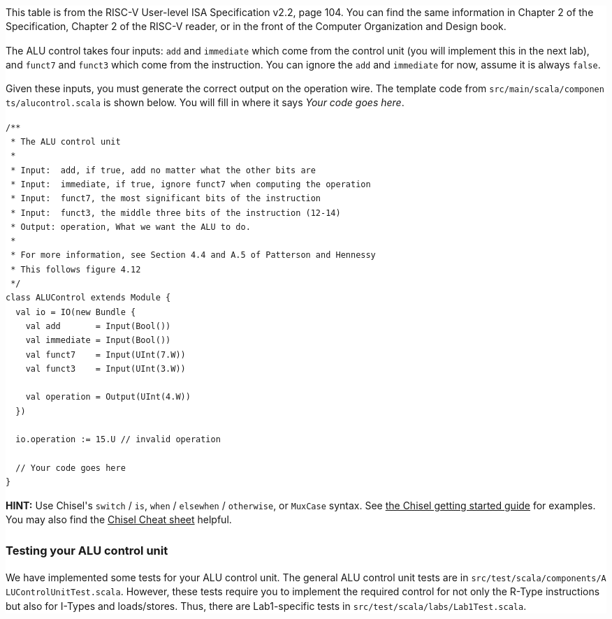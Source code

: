 This table is from the RISC-V User-level ISA Specification v2.2, page 104.
You can find the same information in Chapter 2 of the Specification, Chapter 2 of the RISC-V reader, or in the front of the Computer Organization and Design book.

The ALU control takes four inputs: `add` and `immediate` which come from the control unit (you will implement this in the next lab), and `funct7` and `funct3` which come from the instruction.
You can ignore the `add` and `immediate` for now, assume it is always `false`.

Given these inputs, you must generate the correct output on the operation wire.
The template code from `src/main/scala/components/alucontrol.scala` is shown below.
You will fill in where it says *Your code goes here*.

```
/**
 * The ALU control unit
 *
 * Input:  add, if true, add no matter what the other bits are
 * Input:  immediate, if true, ignore funct7 when computing the operation
 * Input:  funct7, the most significant bits of the instruction
 * Input:  funct3, the middle three bits of the instruction (12-14)
 * Output: operation, What we want the ALU to do.
 *
 * For more information, see Section 4.4 and A.5 of Patterson and Hennessy
 * This follows figure 4.12
 */
class ALUControl extends Module {
  val io = IO(new Bundle {
    val add       = Input(Bool())
    val immediate = Input(Bool())
    val funct7    = Input(UInt(7.W))
    val funct3    = Input(UInt(3.W))

    val operation = Output(UInt(4.W))
  })

  io.operation := 15.U // invalid operation

  // Your code goes here
}
```

**HINT:** Use Chisel's `switch` / `is`,  `when` / `elsewhen` / `otherwise`, or `MuxCase` syntax.
See [the Chisel getting started guide](../chisel-notes/getting-started.md) for examples.
You may also find the [Chisel Cheat sheet](https://chisel.eecs.berkeley.edu/2.2.0/chisel-cheatsheet.pdf) helpful.

### Testing your ALU control unit

We have implemented some tests for your ALU control unit.
The general ALU control unit tests are in `src/test/scala/components/ALUControlUnitTest.scala`.
However, these tests require you to implement the required control for not only the R-Type instructions but also for I-Types and loads/stores.
Thus, there are Lab1-specific tests in `src/test/scala/labs/Lab1Test.scala`.
